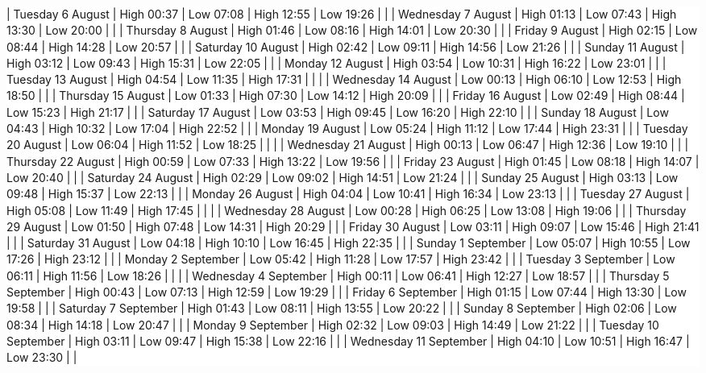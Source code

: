 | Tuesday 6 August | High 00:37 | Low 07:08 | High 12:55 | Low 19:26 |  |
| Wednesday 7 August | High 01:13 | Low 07:43 | High 13:30 | Low 20:00 |  |
| Thursday 8 August | High 01:46 | Low 08:16 | High 14:01 | Low 20:30 |  |
| Friday 9 August | High 02:15 | Low 08:44 | High 14:28 | Low 20:57 |  |
| Saturday 10 August | High 02:42 | Low 09:11 | High 14:56 | Low 21:26 |  |
| Sunday 11 August | High 03:12 | Low 09:43 | High 15:31 | Low 22:05 |  |
| Monday 12 August | High 03:54 | Low 10:31 | High 16:22 | Low 23:01 |  |
| Tuesday 13 August | High 04:54 | Low 11:35 | High 17:31 |  |  |
| Wednesday 14 August | Low 00:13 | High 06:10 | Low 12:53 | High 18:50 |  |
| Thursday 15 August | Low 01:33 | High 07:30 | Low 14:12 | High 20:09 |  |
| Friday 16 August | Low 02:49 | High 08:44 | Low 15:23 | High 21:17 |  |
| Saturday 17 August | Low 03:53 | High 09:45 | Low 16:20 | High 22:10 |  |
| Sunday 18 August | Low 04:43 | High 10:32 | Low 17:04 | High 22:52 |  |
| Monday 19 August | Low 05:24 | High 11:12 | Low 17:44 | High 23:31 |  |
| Tuesday 20 August | Low 06:04 | High 11:52 | Low 18:25 |  |  |
| Wednesday 21 August | High 00:13 | Low 06:47 | High 12:36 | Low 19:10 |  |
| Thursday 22 August | High 00:59 | Low 07:33 | High 13:22 | Low 19:56 |  |
| Friday 23 August | High 01:45 | Low 08:18 | High 14:07 | Low 20:40 |  |
| Saturday 24 August | High 02:29 | Low 09:02 | High 14:51 | Low 21:24 |  |
| Sunday 25 August | High 03:13 | Low 09:48 | High 15:37 | Low 22:13 |  |
| Monday 26 August | High 04:04 | Low 10:41 | High 16:34 | Low 23:13 |  |
| Tuesday 27 August | High 05:08 | Low 11:49 | High 17:45 |  |  |
| Wednesday 28 August | Low 00:28 | High 06:25 | Low 13:08 | High 19:06 |  |
| Thursday 29 August | Low 01:50 | High 07:48 | Low 14:31 | High 20:29 |  |
| Friday 30 August | Low 03:11 | High 09:07 | Low 15:46 | High 21:41 |  |
| Saturday 31 August | Low 04:18 | High 10:10 | Low 16:45 | High 22:35 |  |
| Sunday 1 September | Low 05:07 | High 10:55 | Low 17:26 | High 23:12 |  |
| Monday 2 September | Low 05:42 | High 11:28 | Low 17:57 | High 23:42 |  |
| Tuesday 3 September | Low 06:11 | High 11:56 | Low 18:26 |  |  |
| Wednesday 4 September | High 00:11 | Low 06:41 | High 12:27 | Low 18:57 |  |
| Thursday 5 September | High 00:43 | Low 07:13 | High 12:59 | Low 19:29 |  |
| Friday 6 September | High 01:15 | Low 07:44 | High 13:30 | Low 19:58 |  |
| Saturday 7 September | High 01:43 | Low 08:11 | High 13:55 | Low 20:22 |  |
| Sunday 8 September | High 02:06 | Low 08:34 | High 14:18 | Low 20:47 |  |
| Monday 9 September | High 02:32 | Low 09:03 | High 14:49 | Low 21:22 |  |
| Tuesday 10 September | High 03:11 | Low 09:47 | High 15:38 | Low 22:16 |  |
| Wednesday 11 September | High 04:10 | Low 10:51 | High 16:47 | Low 23:30 |  |